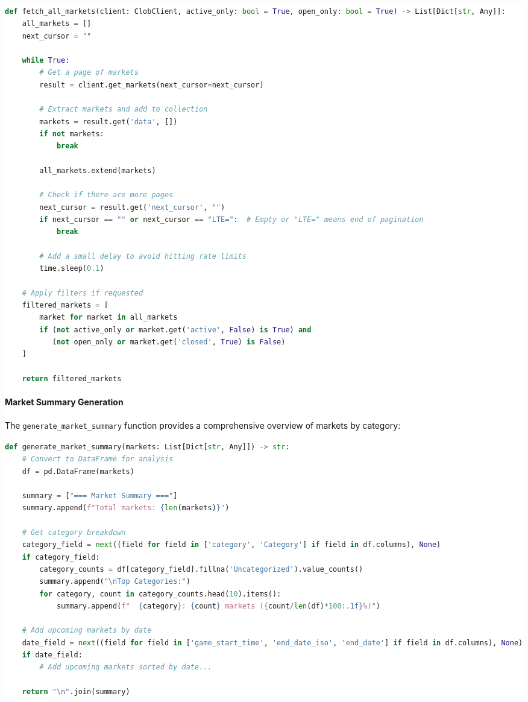 ```python
def fetch_all_markets(client: ClobClient, active_only: bool = True, open_only: bool = True) -> List[Dict[str, Any]]:
    all_markets = []
    next_cursor = ""
    
    while True:
        # Get a page of markets
        result = client.get_markets(next_cursor=next_cursor)
        
        # Extract markets and add to collection
        markets = result.get('data', [])
        if not markets:
            break
            
        all_markets.extend(markets)
        
        # Check if there are more pages
        next_cursor = result.get('next_cursor', "")
        if next_cursor == "" or next_cursor == "LTE=":  # Empty or "LTE=" means end of pagination
            break
            
        # Add a small delay to avoid hitting rate limits
        time.sleep(0.1)
    
    # Apply filters if requested
    filtered_markets = [
        market for market in all_markets 
        if (not active_only or market.get('active', False) is True) and 
           (not open_only or market.get('closed', True) is False)
    ]
    
    return filtered_markets
```

#### Market Summary Generation

The `generate_market_summary` function provides a comprehensive overview of markets by category:

```python
def generate_market_summary(markets: List[Dict[str, Any]]) -> str:
    # Convert to DataFrame for analysis
    df = pd.DataFrame(markets)
    
    summary = ["=== Market Summary ==="]
    summary.append(f"Total markets: {len(markets)}")
    
    # Get category breakdown
    category_field = next((field for field in ['category', 'Category'] if field in df.columns), None)
    if category_field:
        category_counts = df[category_field].fillna('Uncategorized').value_counts()
        summary.append("\nTop Categories:")
        for category, count in category_counts.head(10).items():
            summary.append(f"  {category}: {count} markets ({count/len(df)*100:.1f}%)")
    
    # Add upcoming markets by date
    date_field = next((field for field in ['game_start_time', 'end_date_iso', 'end_date'] if field in df.columns), None)
    if date_field:
        # Add upcoming markets sorted by date...
    
    return "\n".join(summary)
```
